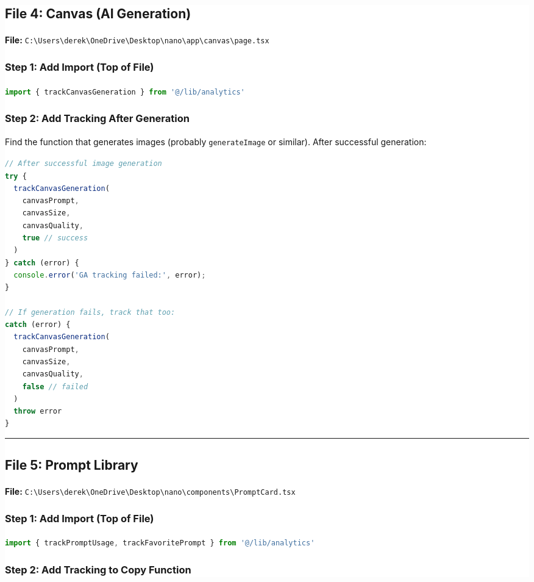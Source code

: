 
## File 4: Canvas (AI Generation)

**File:** `C:\Users\derek\OneDrive\Desktop\nano\app\canvas\page.tsx`

### Step 1: Add Import (Top of File)

```typescript
import { trackCanvasGeneration } from '@/lib/analytics'
```

### Step 2: Add Tracking After Generation

Find the function that generates images (probably `generateImage` or similar). After successful generation:

```typescript
// After successful image generation
try {
  trackCanvasGeneration(
    canvasPrompt,
    canvasSize,
    canvasQuality,
    true // success
  )
} catch (error) {
  console.error('GA tracking failed:', error);
}

// If generation fails, track that too:
catch (error) {
  trackCanvasGeneration(
    canvasPrompt,
    canvasSize,
    canvasQuality,
    false // failed
  )
  throw error
}
```

---

## File 5: Prompt Library

**File:** `C:\Users\derek\OneDrive\Desktop\nano\components\PromptCard.tsx`

### Step 1: Add Import (Top of File)

```typescript
import { trackPromptUsage, trackFavoritePrompt } from '@/lib/analytics'
```

### Step 2: Add Tracking to Copy Function
